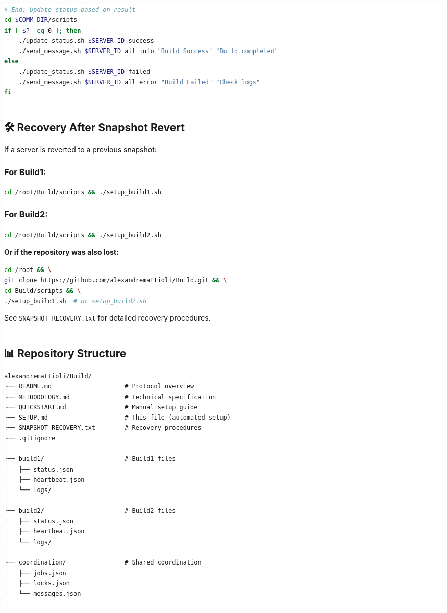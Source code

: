 ```bash
# End: Update status based on result
cd $COMM_DIR/scripts
if [ $? -eq 0 ]; then
    ./update_status.sh $SERVER_ID success
    ./send_message.sh $SERVER_ID all info "Build Success" "Build completed"
else
    ./update_status.sh $SERVER_ID failed
    ./send_message.sh $SERVER_ID all error "Build Failed" "Check logs"
fi
```

---

## 🛠️ Recovery After Snapshot Revert

If a server is reverted to a previous snapshot:

### For Build1:
```bash
cd /root/Build/scripts && ./setup_build1.sh
```

### For Build2:
```bash
cd /root/Build/scripts && ./setup_build2.sh
```

**Or if the repository was also lost:**
```bash
cd /root && \
git clone https://github.com/alexandremattioli/Build.git && \
cd Build/scripts && \
./setup_build1.sh  # or setup_build2.sh
```

See `SNAPSHOT_RECOVERY.txt` for detailed recovery procedures.

---

## 📊 Repository Structure

```
alexandremattioli/Build/
├── README.md                    # Protocol overview
├── METHODOLOGY.md               # Technical specification
├── QUICKSTART.md                # Manual setup guide
├── SETUP.md                     # This file (automated setup)
├── SNAPSHOT_RECOVERY.txt        # Recovery procedures
├── .gitignore
│
├── build1/                      # Build1 files
│   ├── status.json
│   ├── heartbeat.json
│   └── logs/
│
├── build2/                      # Build2 files
│   ├── status.json
│   ├── heartbeat.json
│   └── logs/
│
├── coordination/                # Shared coordination
│   ├── jobs.json
│   ├── locks.json
│   └── messages.json
│
```